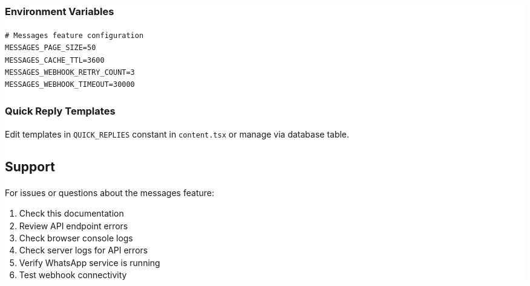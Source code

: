 ### Environment Variables
```env
# Messages feature configuration
MESSAGES_PAGE_SIZE=50
MESSAGES_CACHE_TTL=3600
MESSAGES_WEBHOOK_RETRY_COUNT=3
MESSAGES_WEBHOOK_TIMEOUT=30000
```

### Quick Reply Templates
Edit templates in `QUICK_REPLIES` constant in `content.tsx` or manage via database table.

## Support

For issues or questions about the messages feature:
1. Check this documentation
2. Review API endpoint errors
3. Check browser console logs
4. Check server logs for API errors
5. Verify WhatsApp service is running
6. Test webhook connectivity
